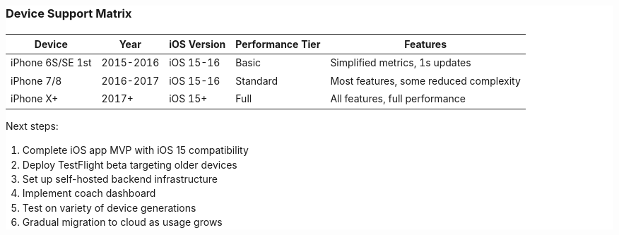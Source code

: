 ### Device Support Matrix
| Device | Year | iOS Version | Performance Tier | Features |
|--------|------|-------------|------------------|----------|
| iPhone 6S/SE 1st | 2015-2016 | iOS 15-16 | Basic | Simplified metrics, 1s updates |
| iPhone 7/8 | 2016-2017 | iOS 15-16 | Standard | Most features, some reduced complexity |
| iPhone X+ | 2017+ | iOS 15+ | Full | All features, full performance |

Next steps:
1. Complete iOS app MVP with iOS 15 compatibility
2. Deploy TestFlight beta targeting older devices
3. Set up self-hosted backend infrastructure
4. Implement coach dashboard
5. Test on variety of device generations
6. Gradual migration to cloud as usage grows